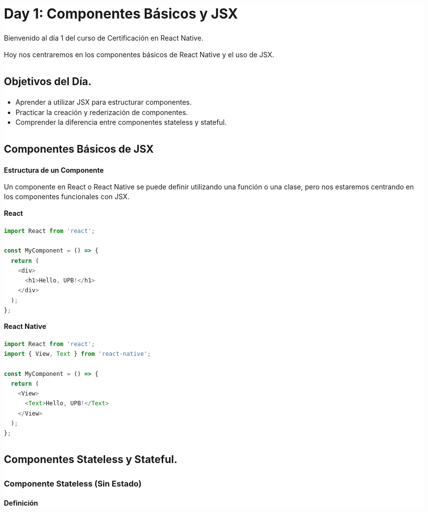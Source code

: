 # Day 1: Componentes Básicos y JSX

Bienvenido al día 1 del curso de Certificación en React Native. 

Hoy nos centraremos en los componentes básicos de React Native y el uso de JSX.

## Objetivos del Día.

- Aprender a utilizar JSX para estructurar componentes.
- Practicar la creación y rederización de componentes. 
- Comprender la diferencia entre componentes stateless y stateful.


## Componentes Básicos de JSX

**Estructura de un Componente**

Un componente en React o React Native se puede definir utilizando una función o una clase, pero nos estaremos centrando en los componentes funcionales con JSX.

**React**
```js
import React from 'react';

const MyComponent = () => {
  return (
    <div>
      <h1>Hello, UPB!</h1>
    </div>
  );
};
``` 

**React Native**
```js
import React from 'react';
import { View, Text } from 'react-native';

const MyComponent = () => {
  return (
    <View>
      <Text>Hello, UPB!</Text>
    </View>
  );
};
``` 

## Componentes Stateless y Stateful.

### Componente Stateless (Sin Estado)

**Definición**
